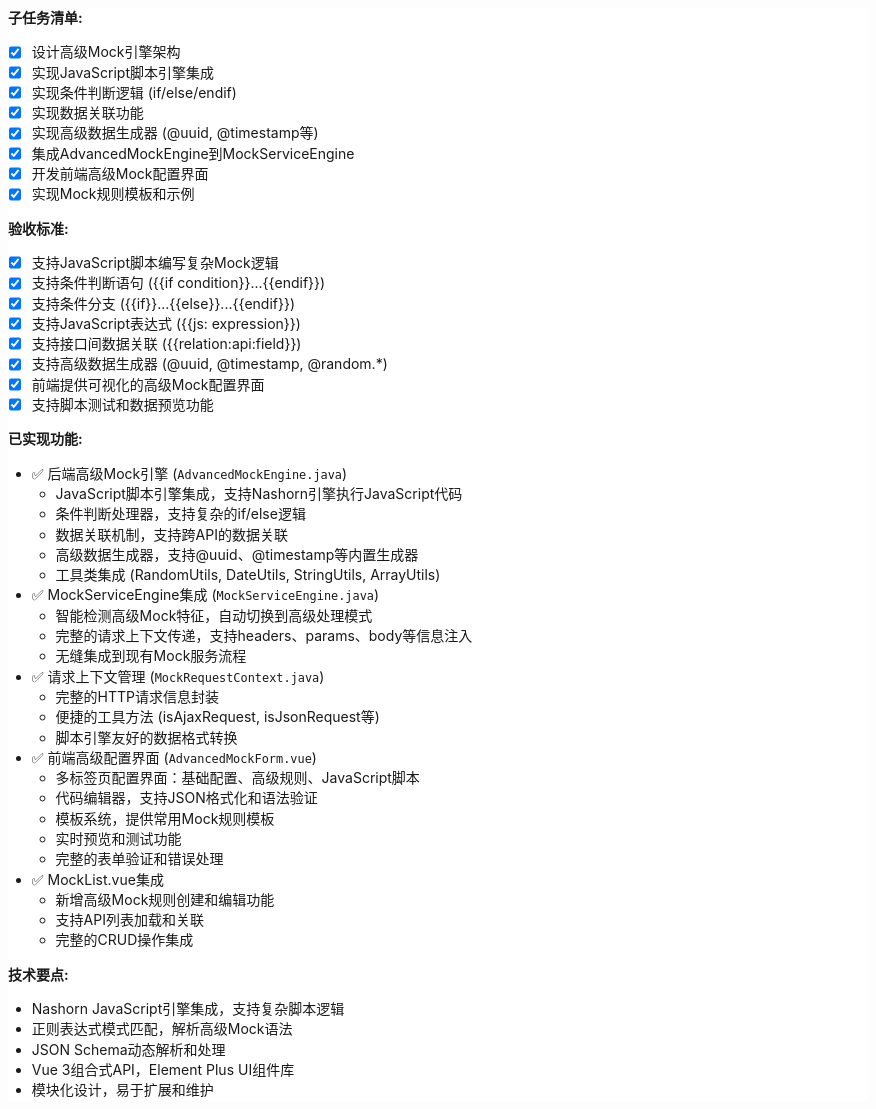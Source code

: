**子任务清单:**
- [x] 设计高级Mock引擎架构
- [x] 实现JavaScript脚本引擎集成
- [x] 实现条件判断逻辑 (if/else/endif)
- [x] 实现数据关联功能
- [x] 实现高级数据生成器 (@uuid, @timestamp等)
- [x] 集成AdvancedMockEngine到MockServiceEngine
- [x] 开发前端高级Mock配置界面
- [x] 实现Mock规则模板和示例

**验收标准:**
- [x] 支持JavaScript脚本编写复杂Mock逻辑
- [x] 支持条件判断语句 ({{if condition}}...{{endif}})
- [x] 支持条件分支 ({{if}}...{{else}}...{{endif}})
- [x] 支持JavaScript表达式 ({{js: expression}})
- [x] 支持接口间数据关联 ({{relation:api:field}})
- [x] 支持高级数据生成器 (@uuid, @timestamp, @random.*)
- [x] 前端提供可视化的高级Mock配置界面
- [x] 支持脚本测试和数据预览功能

**已实现功能:**
- ✅ 后端高级Mock引擎 (`AdvancedMockEngine.java`)
  - JavaScript脚本引擎集成，支持Nashorn引擎执行JavaScript代码
  - 条件判断处理器，支持复杂的if/else逻辑
  - 数据关联机制，支持跨API的数据关联
  - 高级数据生成器，支持@uuid、@timestamp等内置生成器
  - 工具类集成 (RandomUtils, DateUtils, StringUtils, ArrayUtils)
- ✅ MockServiceEngine集成 (`MockServiceEngine.java`)
  - 智能检测高级Mock特征，自动切换到高级处理模式
  - 完整的请求上下文传递，支持headers、params、body等信息注入
  - 无缝集成到现有Mock服务流程
- ✅ 请求上下文管理 (`MockRequestContext.java`)
  - 完整的HTTP请求信息封装
  - 便捷的工具方法 (isAjaxRequest, isJsonRequest等)
  - 脚本引擎友好的数据格式转换
- ✅ 前端高级配置界面 (`AdvancedMockForm.vue`)
  - 多标签页配置界面：基础配置、高级规则、JavaScript脚本
  - 代码编辑器，支持JSON格式化和语法验证
  - 模板系统，提供常用Mock规则模板
  - 实时预览和测试功能
  - 完整的表单验证和错误处理
- ✅ MockList.vue集成
  - 新增高级Mock规则创建和编辑功能
  - 支持API列表加载和关联
  - 完整的CRUD操作集成

**技术要点:**
- Nashorn JavaScript引擎集成，支持复杂脚本逻辑
- 正则表达式模式匹配，解析高级Mock语法
- JSON Schema动态解析和处理
- Vue 3组合式API，Element Plus UI组件库
- 模块化设计，易于扩展和维护
